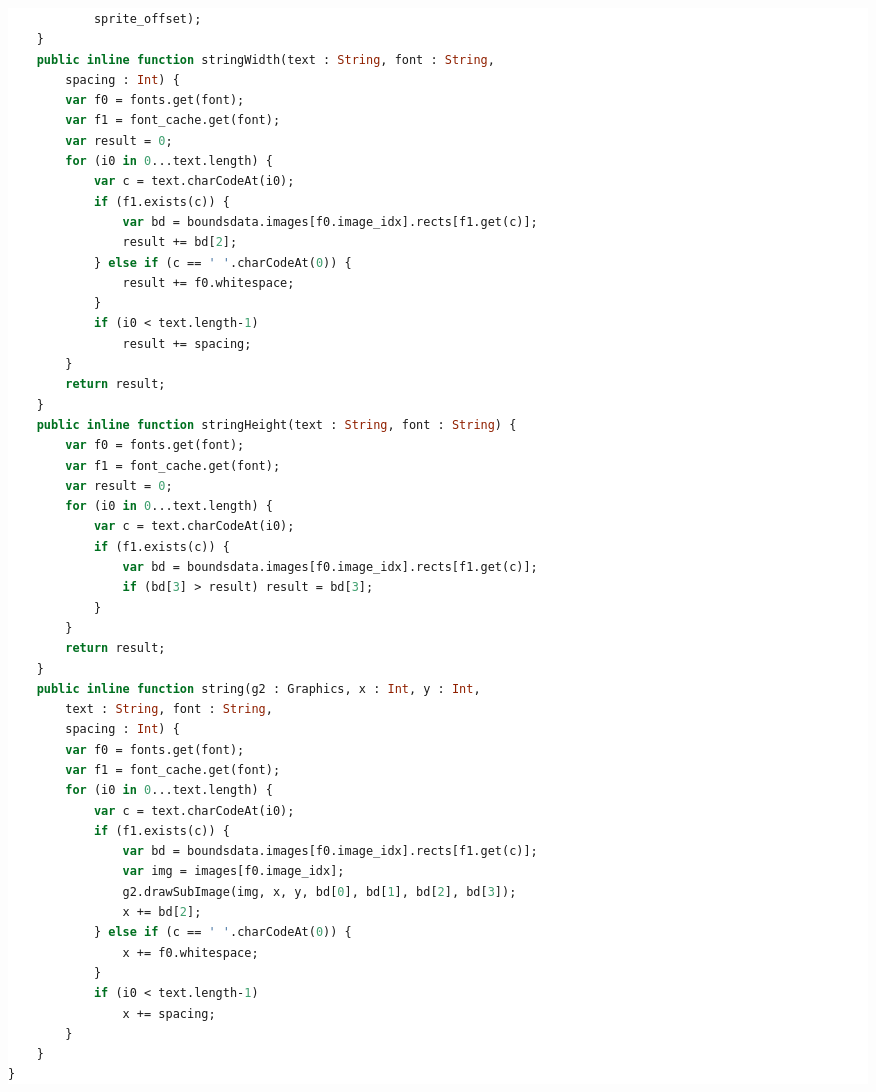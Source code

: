 ```haxe
            sprite_offset);
    }
    public inline function stringWidth(text : String, font : String,
        spacing : Int) {
        var f0 = fonts.get(font);
        var f1 = font_cache.get(font);
        var result = 0;
        for (i0 in 0...text.length) {
            var c = text.charCodeAt(i0);
            if (f1.exists(c)) {
                var bd = boundsdata.images[f0.image_idx].rects[f1.get(c)];
                result += bd[2];
            } else if (c == ' '.charCodeAt(0)) {
                result += f0.whitespace;
            }
            if (i0 < text.length-1)
                result += spacing;
        }
        return result;
    }
    public inline function stringHeight(text : String, font : String) {
        var f0 = fonts.get(font);
        var f1 = font_cache.get(font);
        var result = 0;
        for (i0 in 0...text.length) {
            var c = text.charCodeAt(i0);
            if (f1.exists(c)) {
                var bd = boundsdata.images[f0.image_idx].rects[f1.get(c)];
                if (bd[3] > result) result = bd[3];
            }
        }
        return result;
    }
    public inline function string(g2 : Graphics, x : Int, y : Int,
        text : String, font : String,
        spacing : Int) {
        var f0 = fonts.get(font);
        var f1 = font_cache.get(font);
        for (i0 in 0...text.length) {
            var c = text.charCodeAt(i0);
            if (f1.exists(c)) {
                var bd = boundsdata.images[f0.image_idx].rects[f1.get(c)];
                var img = images[f0.image_idx];
                g2.drawSubImage(img, x, y, bd[0], bd[1], bd[2], bd[3]); 
                x += bd[2];
            } else if (c == ' '.charCodeAt(0)) {
                x += f0.whitespace;
            }
            if (i0 < text.length-1)
                x += spacing;
        }
    }   
}

```
